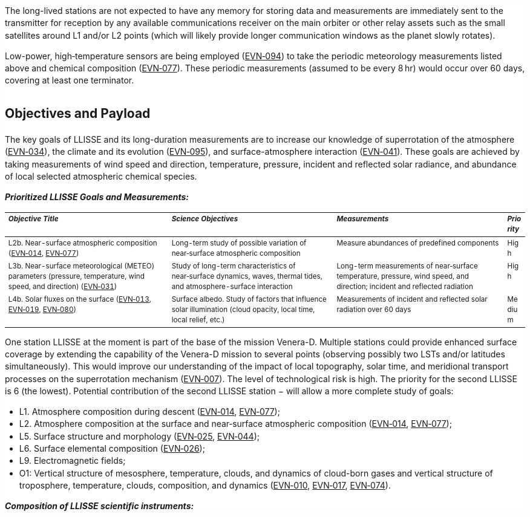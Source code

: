 </small>

The long-lived stations are not expected to have any memory for storing data and measurements are immediately sent to the transmitter for reception by any available communications receiver on the main orbiter or other relay assets such as the small satellites around L1 and/or L2 points (which will likely provide longer communication windows as the planet slowly rotates).

Low-power, high‑temperature sensors are being employed ([EVN‑094](venus.md)) to take the periodic meteorology measurements listed above and chemical composition ([EVN‑077](venus.md)). These periodic measurements (assumed to be every 8 hr) would occur over 60 days, covering at least one terminator.



<p style="page-break-after:always"> </p>

## Objectives and Payload

The key goals of LLISSE and its long-duration measurements are to increase our knowledge of superrotation of the atmosphere ([EVN‑034](venus.md)), the climate and its evolution ([EVN‑095](venus.md)), and surface-atmosphere interaction ([EVN‑041](venus.md)). These goals are achieved by taking measurements of wind speed and direction, temperature, pressure, incident and reflected solar radiance, and abundance of local selected atmospheric chemical species.

***Prioritized LLISSE Goals and Measurements:***

<small>

|*Objective Title*|*Science Objectives*|*Measurements*|*Priority*|
|:--|:--|:--|:--|
| L2b. Near-surface atmospheric composition ([EVN‑014](venus.md), [EVN‑077](venus.md)) | Long-term study of possible variation of near‑surface atmospheric composition | Measure abundances of predefined components | High |
| L3b. Near-surface meteorological (METEO) parameters (pressure, temperature, wind speed, and direction) ([EVN‑031](venus.md)) | Study of long-term characteristics of near‑surface dynamics, waves, thermal tides, and atmosphere-surface interaction | Long-term measurements of near‑surface temperature, pressure, wind speed, and direction; incident and reflected radiation | High |
| L4b. Solar fluxes on the surface ([EVN‑013](venus.md), [EVN‑019](venus.md), [EVN‑080](venus.md)) | Surface albedo. Study of factors that influence solar illumination (cloud opacity, local time, local relief, etc.) | Measurements of incident and reflected solar radiation over 60 days | Medium |

</small>

One station LLISSE at the moment is part of the base of the mission Venera-D. Multiple stations could provide enhanced surface coverage by extending the capability of the Venera-D mission to several points (observing possibly two LSTs and/or latitudes simultaneously). This would improve our understanding of the impact of local topography, solar time, and meridional transport processes on the superrotation mechanism ([EVN‑007](venus.md)). The level of technological risk is high. The priority for the second LLISSE is 6 (the lowest). Potential contribution of the second LLISSE station − will allow a more complete study of goals:

   - L1. Atmosphere composition during descent ([EVN‑014](venus.md), [EVN‑077](venus.md));
   - L2. Atmosphere composition at the surface and near‑surface atmospheric composition ([EVN‑014](venus.md), [EVN‑077](venus.md));
   - L5. Surface structure and morphology ([EVN‑025](venus.md), [EVN‑044](venus.md));
   - L6. Surface elemental composition ([EVN‑026](venus.md));
   - L9. Electromagnetic fields;
   - O1: Vertical structure of mesosphere, temperature, clouds, and dynamics of cloud-born gases and vertical structure of troposphere, temperature, clouds, composition, and dynamics ([EVN‑010](venus.md), [EVN‑017](venus.md), [EVN‑074](venus.md)).

***Composition of LLISSE scientific instruments:***

